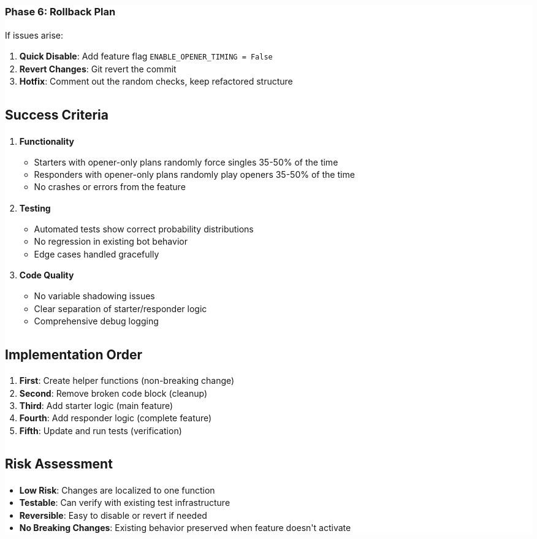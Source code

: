 ### Phase 6: Rollback Plan

If issues arise:
1. **Quick Disable**: Add feature flag `ENABLE_OPENER_TIMING = False`
2. **Revert Changes**: Git revert the commit
3. **Hotfix**: Comment out the random checks, keep refactored structure

## Success Criteria

1. **Functionality**
   - Starters with opener-only plans randomly force singles 35-50% of the time
   - Responders with opener-only plans randomly play openers 35-50% of the time
   - No crashes or errors from the feature

2. **Testing**
   - Automated tests show correct probability distributions
   - No regression in existing bot behavior
   - Edge cases handled gracefully

3. **Code Quality**
   - No variable shadowing issues
   - Clear separation of starter/responder logic
   - Comprehensive debug logging

## Implementation Order

1. **First**: Create helper functions (non-breaking change)
2. **Second**: Remove broken code block (cleanup)
3. **Third**: Add starter logic (main feature)
4. **Fourth**: Add responder logic (complete feature)
5. **Fifth**: Update and run tests (verification)

## Risk Assessment

- **Low Risk**: Changes are localized to one function
- **Testable**: Can verify with existing test infrastructure
- **Reversible**: Easy to disable or revert if needed
- **No Breaking Changes**: Existing behavior preserved when feature doesn't activate